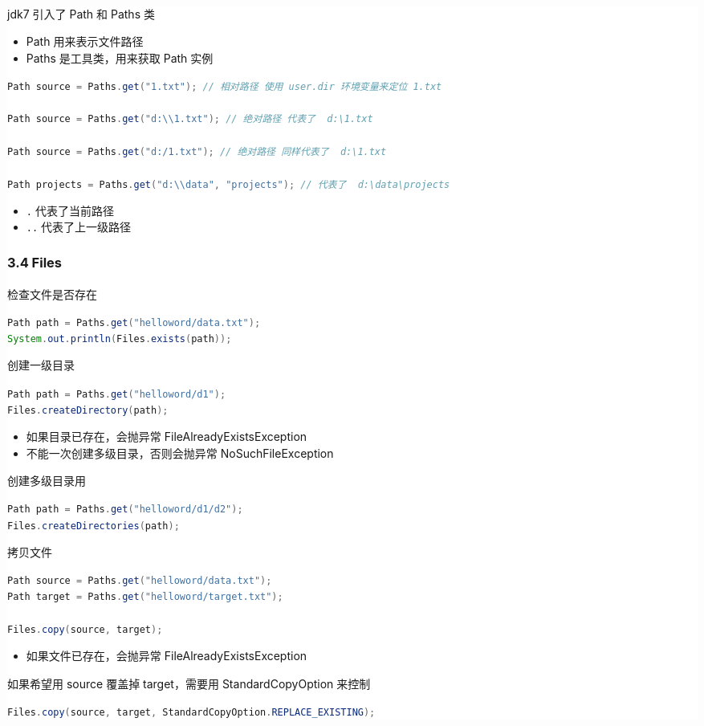jdk7 引入了 Path 和 Paths 类

* Path 用来表示文件路径
* Paths 是工具类，用来获取 Path 实例

```java
Path source = Paths.get("1.txt"); // 相对路径 使用 user.dir 环境变量来定位 1.txt

Path source = Paths.get("d:\\1.txt"); // 绝对路径 代表了  d:\1.txt

Path source = Paths.get("d:/1.txt"); // 绝对路径 同样代表了  d:\1.txt

Path projects = Paths.get("d:\\data", "projects"); // 代表了  d:\data\projects
```

* `.` 代表了当前路径
* `..` 代表了上一级路径

### 3.4 Files

检查文件是否存在

```java
Path path = Paths.get("helloword/data.txt");
System.out.println(Files.exists(path));
```

创建一级目录

```java
Path path = Paths.get("helloword/d1");
Files.createDirectory(path);
```

* 如果目录已存在，会抛异常 FileAlreadyExistsException
* 不能一次创建多级目录，否则会抛异常 NoSuchFileException

创建多级目录用

```java
Path path = Paths.get("helloword/d1/d2");
Files.createDirectories(path);
```

拷贝文件

```java
Path source = Paths.get("helloword/data.txt");
Path target = Paths.get("helloword/target.txt");

Files.copy(source, target);
```

* 如果文件已存在，会抛异常 FileAlreadyExistsException

如果希望用 source 覆盖掉 target，需要用 StandardCopyOption 来控制

```java
Files.copy(source, target, StandardCopyOption.REPLACE_EXISTING);
```
